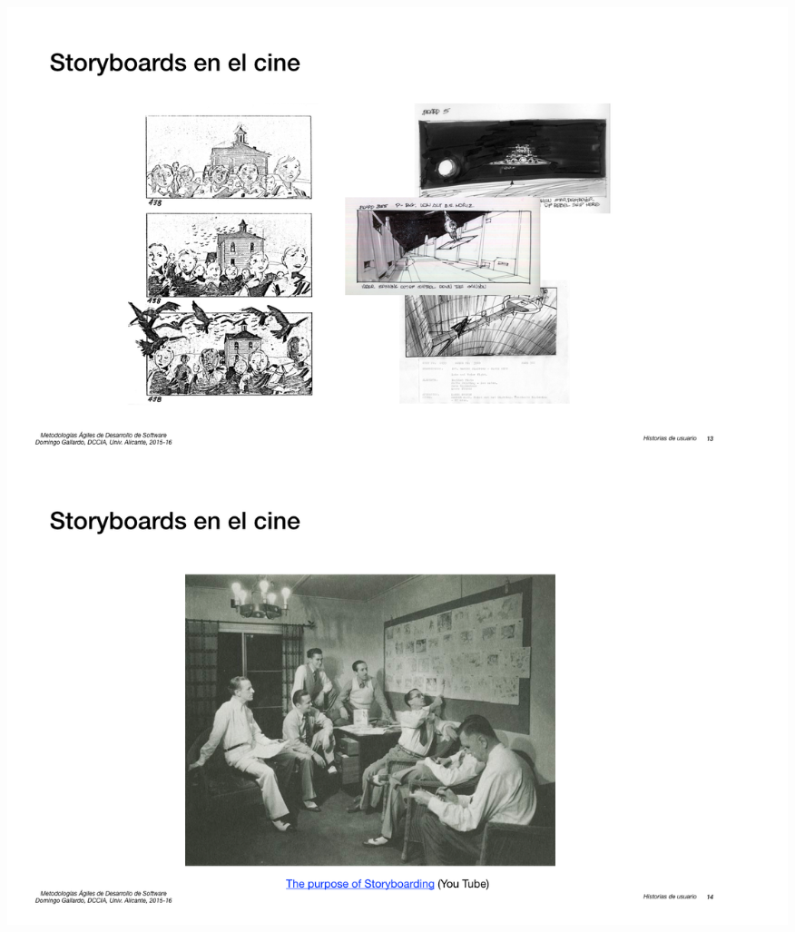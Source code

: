 <img src="diapositivas/historias-usuario.013.png" width="800px">

<img src="diapositivas/historias-usuario.014.png" width="800px">
